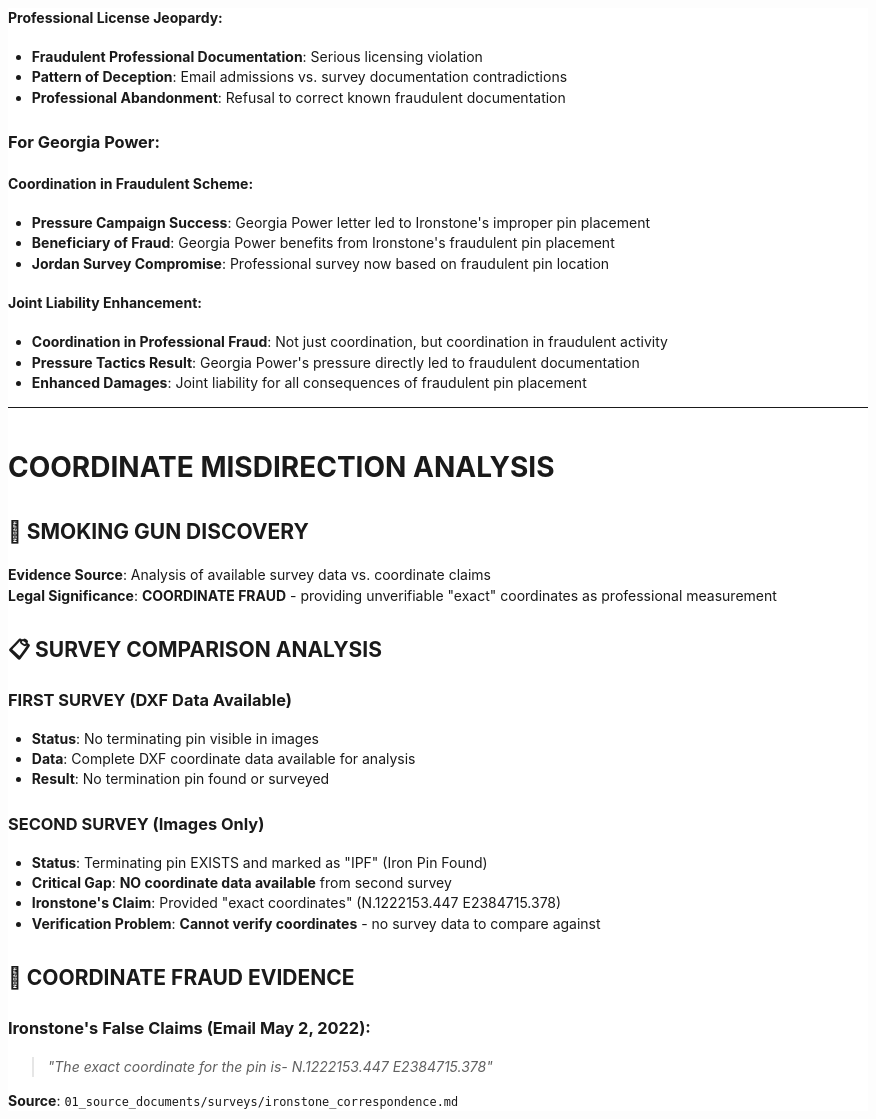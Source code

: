 #### **Professional License Jeopardy**:
- **Fraudulent Professional Documentation**: Serious licensing violation
- **Pattern of Deception**: Email admissions vs. survey documentation contradictions
- **Professional Abandonment**: Refusal to correct known fraudulent documentation

### **For Georgia Power**:

#### **Coordination in Fraudulent Scheme**:
- **Pressure Campaign Success**: Georgia Power letter led to Ironstone's improper pin placement
- **Beneficiary of Fraud**: Georgia Power benefits from Ironstone's fraudulent pin placement
- **Jordan Survey Compromise**: Professional survey now based on fraudulent pin location

#### **Joint Liability Enhancement**:
- **Coordination in Professional Fraud**: Not just coordination, but coordination in fraudulent activity
- **Pressure Tactics Result**: Georgia Power's pressure directly led to fraudulent documentation
- **Enhanced Damages**: Joint liability for all consequences of fraudulent pin placement

---

# COORDINATE MISDIRECTION ANALYSIS

## 🚨 **SMOKING GUN DISCOVERY**

**Evidence Source**: Analysis of available survey data vs. coordinate claims  
**Legal Significance**: **COORDINATE FRAUD** - providing unverifiable "exact" coordinates as professional measurement

## 📋 **SURVEY COMPARISON ANALYSIS**

### **FIRST SURVEY (DXF Data Available)**
- **Status**: No terminating pin visible in images
- **Data**: Complete DXF coordinate data available for analysis
- **Result**: No termination pin found or surveyed

### **SECOND SURVEY (Images Only)** 
- **Status**: Terminating pin EXISTS and marked as "IPF" (Iron Pin Found)
- **Critical Gap**: **NO coordinate data available** from second survey
- **Ironstone's Claim**: Provided "exact coordinates" (N.1222153.447 E2384715.378)
- **Verification Problem**: **Cannot verify coordinates** - no survey data to compare against

## 📐 **COORDINATE FRAUD EVIDENCE**

### **Ironstone's False Claims (Email May 2, 2022)**:
> *"The exact coordinate for the pin is- N.1222153.447 E2384715.378"*

**Source**: ```01_source_documents/surveys/ironstone_correspondence.md```
